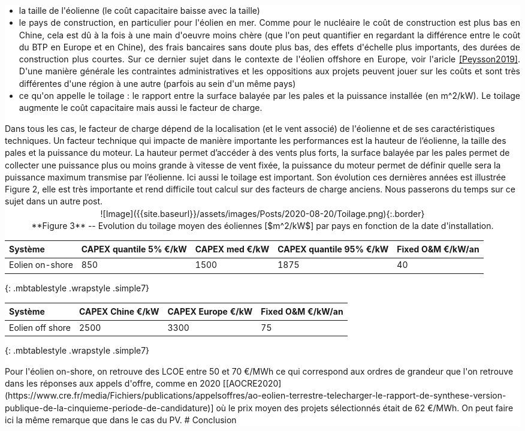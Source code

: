 </span>
<div class="text" style="display:block; text-align: justify">
<ul> <li>la taille de l'éolienne (le coût capacitaire baisse avec la taille) </li>
<li> le pays de construction, en particulier pour l'éolien en mer. Comme pour le nucléaire le coût de construction est plus bas en Chine, cela est dû à la fois à une main d'oeuvre moins chère (que l'on peut quantifier en regardant la différence entre le coût du BTP en Europe et en Chine), des frais bancaires sans doute plus bas, des effets d'échelle plus importants, des durées de construction plus courtes. Sur ce dernier sujet dans le contexte de l'éolien offshore en Europe, voir l'aricle <a href="https://www.larevuedelenergie.com/impact-de-la-reglementation-sur-les-couts-de-production-de-leolien-en-mer-en-europe/"> [Peysson2019]</a>. D'une manière générale les contraintes administratives et les oppositions aux projets peuvent jouer sur les coûts et sont très différentes d'une région à une autre (parfois au sein d'un même pays) </li>
<li> ce qu'on appelle le toilage : le rapport entre la surface balayée par les pales et la puissance installée (en m^2/kW). Le toilage augmente le coût capacitaire mais aussi le facteur de charge. </li>
</ul>
</div>

<span class="mytext">
 Dans tous les cas, le facteur de charge dépend de la localisation (et le vent associé) de l'éolienne et de ses caractéristiques techniques. Un facteur technique qui impacte de manière importante les performances est la hauteur de l’éolienne, la taille des pales et la puissance du moteur. La hauteur permet d’accéder à des vents plus forts, la surface balayée par les pales permet de collecter une puissance plus ou moins grande à vitesse de vent fixée, la puissance du moteur permet de définir quelle sera la puissance maximum transmise par l’éolienne. Ici aussi le toilage est important. Son évolution ces dernières années est illustrée Figure 2, elle est très importante et rend difficile tout calcul sur des facteurs de charge anciens. Nous passerons du temps sur ce sujet dans un autre post.
</span>

<span class="text" id="Figure3" style="display:block;text-align:center">
![Image]({{site.baseurl}}/assets/images/Posts/2020-08-20/Toilage.png){:.border}
</span>
<span class="legendtext" id="CAPFigure3" style="display:block;text-align:center">
**Figure 3** -- Evolution du toilage moyen des éoliennes [$m^2/kW$] par pays en fonction de la date d'installation.
</span>


|Système                               |CAPEX quantile 5% €/kW  |CAPEX med €/kW | CAPEX quantile 95% €/kW   | Fixed O&M €/kW/an|
|:-------------------------------------|:-----------------------|:--------------|:--------------------------|:------------------|
|Eolien on-shore                       |850                     |1500           |1875                       | 40                |
{: .mbtablestyle .wrapstyle .simple7}

|Système                               |CAPEX Chine €/kW  |CAPEX Europe €/kW |  Fixed O&M €/kW/an|
|:-------------------------------------|:-----------------|:-----------------|:------------------|
|Eolien off shore                      |2500              |3300              | 75                |
{: .mbtablestyle .wrapstyle .simple7}

<span class="mytext">
Pour l'éolien on-shore, on retrouve des LCOE entre 50 et 70 €/MWh ce qui correspond aux ordres de grandeur que l'on retrouve dans les réponses aux appels d'offre, comme en 2020
[[AOCRE2020](https://www.cre.fr/media/Fichiers/publications/appelsoffres/ao-eolien-terrestre-telecharger-le-rapport-de-synthese-version-publique-de-la-cinquieme-periode-de-candidature)] où le prix moyen des projets sélectionnés était de 62 €/MWh. On peut faire ici la même remarque que dans le cas du PV.
</span>
# Conclusion
